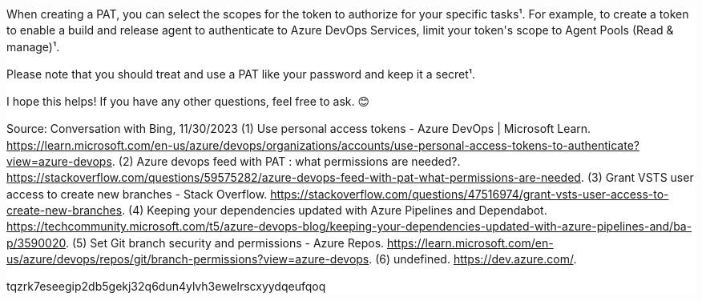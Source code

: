 When creating a PAT, you can select the scopes for the token to authorize for your specific tasks¹. For example, to create a token to enable a build and release agent to authenticate to Azure DevOps Services, limit your token's scope to Agent Pools (Read & manage)¹.

Please note that you should treat and use a PAT like your password and keep it a secret¹.

I hope this helps! If you have any other questions, feel free to ask. 😊

Source: Conversation with Bing, 11/30/2023
(1) Use personal access tokens - Azure DevOps | Microsoft Learn. https://learn.microsoft.com/en-us/azure/devops/organizations/accounts/use-personal-access-tokens-to-authenticate?view=azure-devops.
(2) Azure devops feed with PAT : what permissions are needed?. https://stackoverflow.com/questions/59575282/azure-devops-feed-with-pat-what-permissions-are-needed.
(3) Grant VSTS user access to create new branches - Stack Overflow. https://stackoverflow.com/questions/47516974/grant-vsts-user-access-to-create-new-branches.
(4) Keeping your dependencies updated with Azure Pipelines and Dependabot. https://techcommunity.microsoft.com/t5/azure-devops-blog/keeping-your-dependencies-updated-with-azure-pipelines-and/ba-p/3590020.
(5) Set Git branch security and permissions - Azure Repos. https://learn.microsoft.com/en-us/azure/devops/repos/git/branch-permissions?view=azure-devops.
(6) undefined. https://dev.azure.com/.

tqzrk7eseegip2db5gekj32q6dun4ylvh3ewelrscxyydqeufqoq


